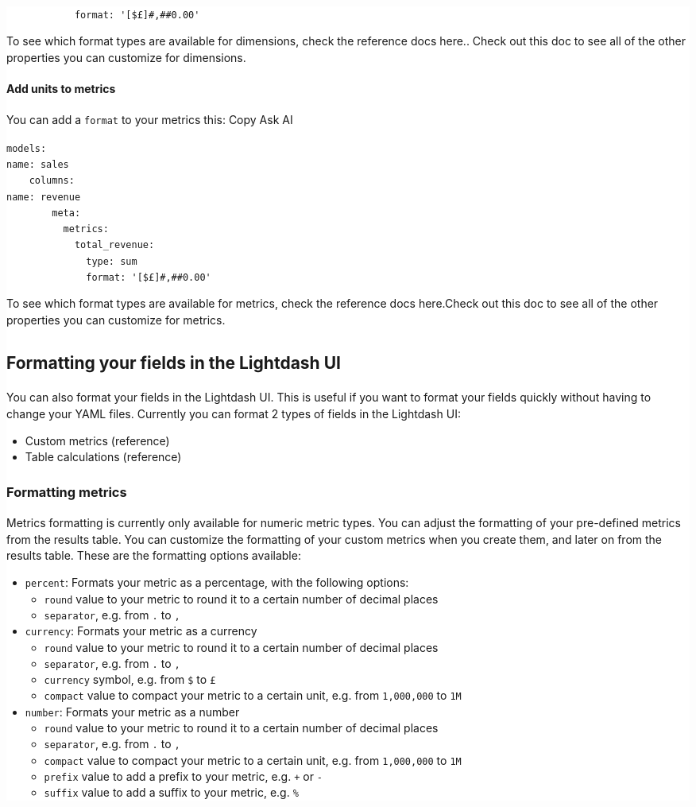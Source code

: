 ```
            format: '[$£]#,##0.00'

```

To see which format types are available for dimensions, check the reference docs here.. Check out this doc to see all of the other properties you can customize for dimensions.
####  Add units to metrics
You can add a `format` to your metrics this:
Copy
Ask AI
```
models:
name: sales
    columns:
name: revenue
        meta:
          metrics:
            total_revenue:
              type: sum
              format: '[$£]#,##0.00'

```

To see which format types are available for metrics, check the reference docs here.Check out this doc to see all of the other properties you can customize for metrics.
##  Formatting your fields in the Lightdash UI
You can also format your fields in the Lightdash UI. This is useful if you want to format your fields quickly without having to change your YAML files. Currently you can format 2 types of fields in the Lightdash UI:
  * Custom metrics (reference)
  * Table calculations (reference)


###  Formatting metrics
Metrics formatting is currently only available for numeric metric types.
You can adjust the formatting of your pre-defined metrics from the results table. You can customize the formatting of your custom metrics when you create them, and later on from the results table. These are the formatting options available:
  * `percent`: Formats your metric as a percentage, with the following options:
    * `round` value to your metric to round it to a certain number of decimal places
    * `separator`, e.g. from `.` to `,`
  * `currency`: Formats your metric as a currency
    * `round` value to your metric to round it to a certain number of decimal places
    * `separator`, e.g. from `.` to `,`
    * `currency` symbol, e.g. from `$` to `£`
    * `compact` value to compact your metric to a certain unit, e.g. from `1,000,000` to `1M`
  * `number`: Formats your metric as a number
    * `round` value to your metric to round it to a certain number of decimal places
    * `separator`, e.g. from `.` to `,`
    * `compact` value to compact your metric to a certain unit, e.g. from `1,000,000` to `1M`
    * `prefix` value to add a prefix to your metric, e.g. `+` or `-`
    * `suffix` value to add a suffix to your metric, e.g. `%`
